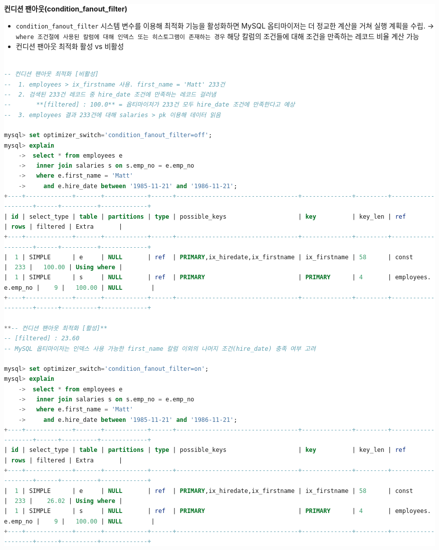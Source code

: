 **컨디션 팬아웃(condition_fanout_filter)**

- `condition_fanout_filter` 시스템 변수를 이용해 최적화 기능을 활성화하면 MySQL 옵티마이저는 더 정교한 계산을 거쳐 실행 계획을 수립. 
→ `where 조건절에 사용된 칼럼에 대해 인덱스 또는 히스토그램이 존재하는 경우` 해당 칼럼의 조건들에 대해 조건을 만족하는 레코드 비율 계산 가능
- 컨디션 팬아웃 최적화 활성 vs 비활성

```sql

-- 컨디션 팬아웃 최적화 [비활성]
--  1. employees > ix_firstname 사용. first_name = 'Matt' 233건
--  2. 검색된 233건 레코드 중 hire_date 조건에 만족하는 레코드 걸러냄
--       **[filtered] : 100.0** = 옵티마이저가 233건 모두 hire_date 조건에 만족한다고 예상
--  3. employees 결과 233건에 대해 salaries > pk 이용해 데이터 읽음

mysql> set optimizer_switch='condition_fanout_filter=off';
mysql> explain
    ->  select * from employees e
    ->   inner join salaries s on s.emp_no = e.emp_no
    ->   where e.first_name = 'Matt'
    ->     and e.hire_date between '1985-11-21' and '1986-11-21';
+----+-------------+-------+------------+------+----------------------------------+--------------+---------+--------------------+------+----------+-------------+
| id | select_type | table | partitions | type | possible_keys                    | key          | key_len | ref                | rows | filtered | Extra       |
+----+-------------+-------+------------+------+----------------------------------+--------------+---------+--------------------+------+----------+-------------+
|  1 | SIMPLE      | e     | NULL       | ref  | PRIMARY,ix_hiredate,ix_firstname | ix_firstname | 58      | const              |  233 |   100.00 | Using where |
|  1 | SIMPLE      | s     | NULL       | ref  | PRIMARY                          | PRIMARY      | 4       | employees.e.emp_no |    9 |   100.00 | NULL        |
+----+-------------+-------+------------+------+----------------------------------+--------------+---------+--------------------+------+----------+-------------+

**-- 컨디션 팬아웃 최적화 [활성]**
-- [filtered] : 23.60
-- MySQL 옵티마이저는 인덱스 사용 가능한 first_name 칼럼 이외의 나머지 조건(hire_date) 충족 여부 고려

mysql> set optimizer_switch='condition_fanout_filter=on';
mysql> explain
    ->  select * from employees e
    ->   inner join salaries s on s.emp_no = e.emp_no
    ->   where e.first_name = 'Matt'
    ->     and e.hire_date between '1985-11-21' and '1986-11-21';
+----+-------------+-------+------------+------+----------------------------------+--------------+---------+--------------------+------+----------+-------------+
| id | select_type | table | partitions | type | possible_keys                    | key          | key_len | ref                | rows | filtered | Extra       |
+----+-------------+-------+------------+------+----------------------------------+--------------+---------+--------------------+------+----------+-------------+
|  1 | SIMPLE      | e     | NULL       | ref  | PRIMARY,ix_hiredate,ix_firstname | ix_firstname | 58      | const              |  233 |    26.02 | Using where |
|  1 | SIMPLE      | s     | NULL       | ref  | PRIMARY                          | PRIMARY      | 4       | employees.e.emp_no |    9 |   100.00 | NULL        |
+----+-------------+-------+------------+------+----------------------------------+--------------+---------+--------------------+------+----------+-------------+
```
